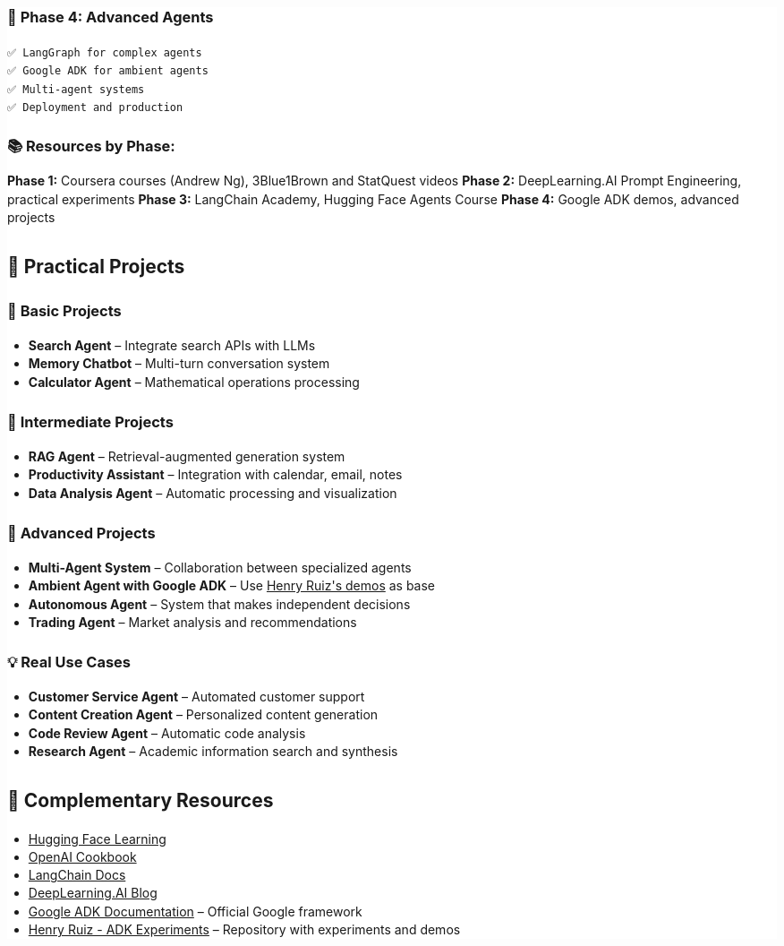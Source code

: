 ### 🚀 **Phase 4: Advanced Agents**
```markdown
✅ LangGraph for complex agents
✅ Google ADK for ambient agents
✅ Multi-agent systems
✅ Deployment and production
```

### 📚 **Resources by Phase:**

**Phase 1:** Coursera courses (Andrew Ng), 3Blue1Brown and StatQuest videos
**Phase 2:** DeepLearning.AI Prompt Engineering, practical experiments
**Phase 3:** LangChain Academy, Hugging Face Agents Course
**Phase 4:** Google ADK demos, advanced projects

## 🚀 Practical Projects

### 🎯 **Basic Projects**
* **Search Agent** – Integrate search APIs with LLMs
* **Memory Chatbot** – Multi-turn conversation system
* **Calculator Agent** – Mathematical operations processing

### 🧠 **Intermediate Projects**
* **RAG Agent** – Retrieval-augmented generation system
* **Productivity Assistant** – Integration with calendar, email, notes
* **Data Analysis Agent** – Automatic processing and visualization

### 🚀 **Advanced Projects**
* **Multi-Agent System** – Collaboration between specialized agents
* **Ambient Agent with Google ADK** – Use [Henry Ruiz's demos](https://github.com/haruiz/agents-experiments/tree/main/frameworks/adk-demos) as base
* **Autonomous Agent** – System that makes independent decisions
* **Trading Agent** – Market analysis and recommendations

### 💡 **Real Use Cases**
* **Customer Service Agent** – Automated customer support
* **Content Creation Agent** – Personalized content generation
* **Code Review Agent** – Automatic code analysis
* **Research Agent** – Academic information search and synthesis

## 📌 Complementary Resources

* [Hugging Face Learning](https://huggingface.co/learn)
* [OpenAI Cookbook](https://github.com/openai/openai-cookbook)
* [LangChain Docs](https://python.langchain.com)
* [DeepLearning.AI Blog](https://www.deeplearning.ai/blog/)
* [Google ADK Documentation](https://google.github.io/adk-docs/) – Official Google framework
* [Henry Ruiz - ADK Experiments](https://github.com/haruiz/agents-experiments) – Repository with experiments and demos

